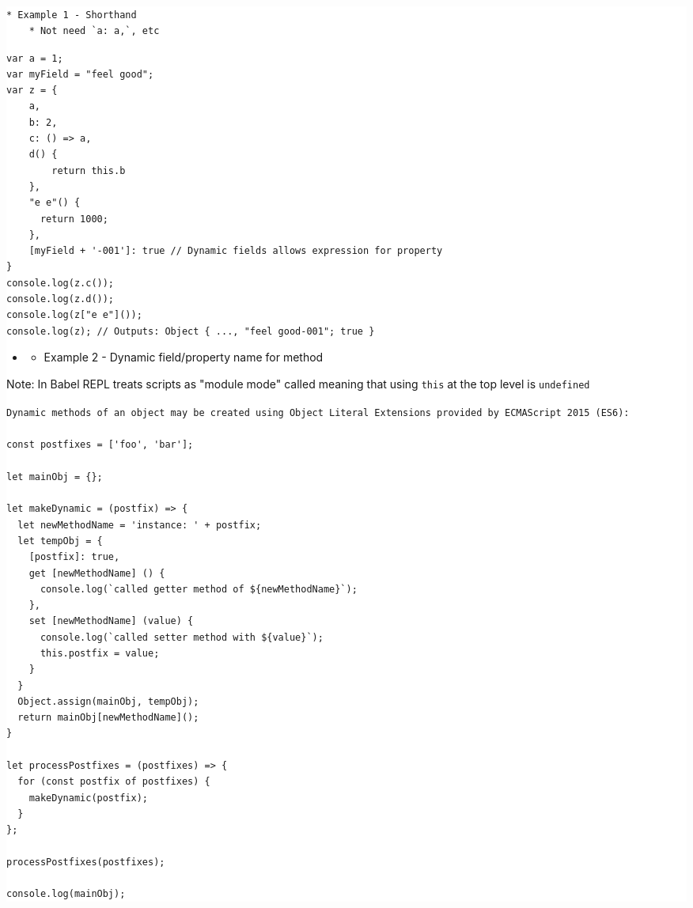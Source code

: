     * Example 1 - Shorthand
        * Not need `a: a,`, etc
    
```
var a = 1;
var myField = "feel good";
var z = { 
    a,
    b: 2,
    c: () => a,
    d() {
        return this.b
    },
    "e e"() {
      return 1000;
    },
    [myField + '-001']: true // Dynamic fields allows expression for property
}
console.log(z.c());
console.log(z.d());
console.log(z["e e"]());
console.log(z); // Outputs: Object { ..., "feel good-001"; true }
```

*
    * Example 2 - Dynamic field/property name for method
    
    
Note: In Babel REPL treats scripts as "module mode" called
meaning that using `this` at the top level is `undefined`

```
Dynamic methods of an object may be created using Object Literal Extensions provided by ECMAScript 2015 (ES6):

const postfixes = ['foo', 'bar'];

let mainObj = {};

let makeDynamic = (postfix) => {
  let newMethodName = 'instance: ' + postfix;
  let tempObj = {
    [postfix]: true,
    get [newMethodName] () {
      console.log(`called getter method of ${newMethodName}`);
    },
    set [newMethodName] (value) {
      console.log(`called setter method with ${value}`);
      this.postfix = value;
    }
  }
  Object.assign(mainObj, tempObj);
  return mainObj[newMethodName]();
}

let processPostfixes = (postfixes) => { 
  for (const postfix of postfixes) {
    makeDynamic(postfix); 
  }
};

processPostfixes(postfixes);

console.log(mainObj);
```
